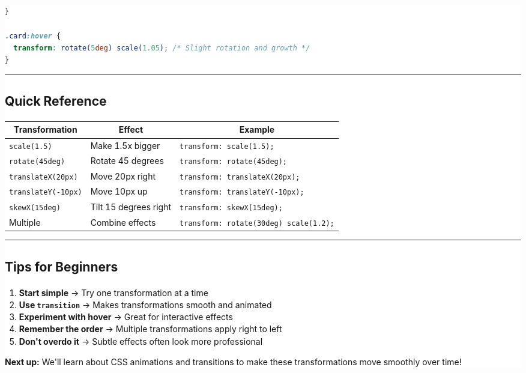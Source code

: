 ```css
}

.card:hover {
  transform: rotate(5deg) scale(1.05); /* Slight rotation and growth */
}
```

---

## **Quick Reference**

| Transformation      | Effect                | Example                                |
| ------------------- | --------------------- | -------------------------------------- |
| `scale(1.5)`        | Make 1.5x bigger      | `transform: scale(1.5);`               |
| `rotate(45deg)`     | Rotate 45 degrees     | `transform: rotate(45deg);`            |
| `translateX(20px)`  | Move 20px right       | `transform: translateX(20px);`         |
| `translateY(-10px)` | Move 10px up          | `transform: translateY(-10px);`        |
| `skewX(15deg)`      | Tilt 15 degrees right | `transform: skewX(15deg);`             |
| Multiple            | Combine effects       | `transform: rotate(30deg) scale(1.2);` |

---

## **Tips for Beginners**

1. **Start simple** → Try one transformation at a time
2. **Use `transition`** → Makes transformations smooth and animated
3. **Experiment with hover** → Great for interactive effects
4. **Remember the order** → Multiple transformations apply right to left
5. **Don't overdo it** → Subtle effects often look more professional

**Next up:** We'll learn about CSS animations and transitions to make these transformations move smoothly over time!

